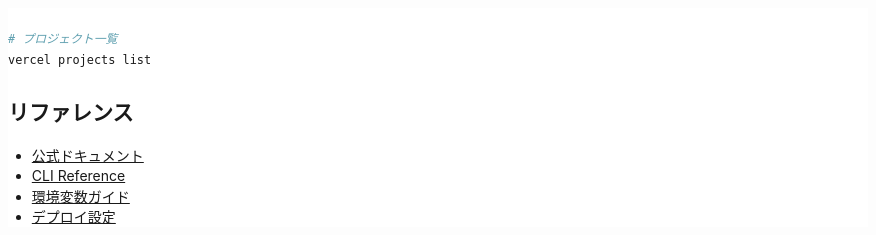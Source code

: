 ```bash

# プロジェクト一覧
vercel projects list
```

## リファレンス

- [公式ドキュメント](https://vercel.com/docs/cli)
- [CLI Reference](https://vercel.com/docs/cli/commands)
- [環境変数ガイド](https://vercel.com/docs/environment-variables)
- [デプロイ設定](https://vercel.com/docs/deployments/overview)

